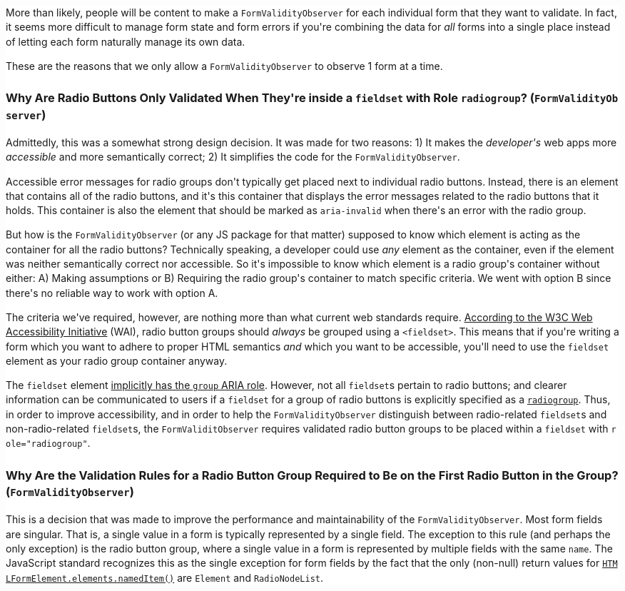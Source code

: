 More than likely, people will be content to make a `FormValidityObserver` for each individual form that they want to validate. In fact, it seems more difficult to manage form state and form errors if you're combining the data for _all_ forms into a single place instead of letting each form naturally manage its own data.

These are the reasons that we only allow a `FormValidityObserver` to observe 1 form at a time.

### Why Are Radio Buttons Only Validated When They're inside a `fieldset` with Role `radiogroup`? (`FormValidityObserver`)

Admittedly, this was a somewhat strong design decision. It was made for two reasons: 1&rpar; It makes the _developer's_ web apps more _accessible_ and more semantically correct; 2&rpar; It simplifies the code for the `FormValidityObserver`.

Accessible error messages for radio groups don't typically get placed next to individual radio buttons. Instead, there is an element that contains all of the radio buttons, and it's this container that displays the error messages related to the radio buttons that it holds. This container is also the element that should be marked as `aria-invalid` when there's an error with the radio group.

But how is the `FormValidityObserver` (or any JS package for that matter) supposed to know which element is acting as the container for all the radio buttons? Technically speaking, a developer could use _any_ element as the container, even if the element was neither semantically correct nor accessible. So it's impossible to know which element is a radio group's container without either: A&rpar; Making assumptions or B&rpar; Requiring the radio group's container to match specific criteria. We went with option B since there's no reliable way to work with option A.

The criteria we've required, however, are nothing more than what current web standards require. [According to the W3C Web Accessibility Initiative](https://www.w3.org/WAI/tutorials/forms/grouping/#radio-buttons) (WAI), radio button groups should _always_ be grouped using a `<fieldset>`. This means that if you're writing a form which you want to adhere to proper HTML semantics _and_ which you want to be accessible, you'll need to use the `fieldset` element as your radio group container anyway.

The `fieldset` element [implicitly has the `group` ARIA role](https://developer.mozilla.org/en-US/docs/Web/HTML/Element/fieldset#technical_summary). However, not all `fieldset`s pertain to radio buttons; and clearer information can be communicated to users if a `fieldset` for a group of radio buttons is explicitly specified as a [`radiogroup`](https://developer.mozilla.org/en-US/docs/Web/Accessibility/ARIA/Roles/radiogroup_role). Thus, in order to improve accessibility, and in order to help the `FormValidityObserver` distinguish between radio-related `fieldset`s and non-radio-related `fieldset`s, the `FormValiditObserver` requires validated radio button groups to be placed within a `fieldset` with `role="radiogroup"`.

### Why Are the Validation Rules for a Radio Button Group Required to Be on the First Radio Button in the Group? (`FormValidityObserver`)

This is a decision that was made to improve the performance and maintainability of the `FormValidityObserver`. Most form fields are singular. That is, a single value in a form is typically represented by a single field. The exception to this rule (and perhaps the only exception) is the radio button group, where a single value in a form is represented by multiple fields with the same `name`. The JavaScript standard recognizes this as the single exception for form fields by the fact that the only (non-null) return values for [`HTMLFormElement.elements.namedItem()`](https://developer.mozilla.org/en-US/docs/Web/API/HTMLFormControlsCollection/namedItem) are `Element` and `RadioNodeList`.
